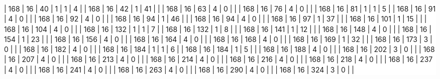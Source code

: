 | 168        | 16               | 40      | 1                      | 1     | 4     |
| 168        | 16               | 42      | 1                      | 41    |       |
| 168        | 16               | 63      | 4                      | 0     |       |
| 168        | 16               | 76      | 4                      | 0     |       |
| 168        | 16               | 81      | 1                      | 1     | 5     |
| 168        | 16               | 91      | 4                      | 0     |       |
| 168        | 16               | 92      | 4                      | 0     |       |
| 168        | 16               | 94      | 1                      | 46    |       |
| 168        | 16               | 94      | 4                      | 0     |       |
| 168        | 16               | 97      | 1                      | 37    |       |
| 168        | 16               | 101     | 1                      | 15    |       |
| 168        | 16               | 104     | 4                      | 0     |       |
| 168        | 16               | 132     | 1                      | 1     | 7     |
| 168        | 16               | 132     | 1                      | 8     |       |
| 168        | 16               | 141     | 1                      | 12    |       |
| 168        | 16               | 148     | 4                      | 0     |       |
| 168        | 16               | 154     | 1                      | 23    |       |
| 168        | 16               | 156     | 4                      | 0     |       |
| 168        | 16               | 164     | 4                      | 0     |       |
| 168        | 16               | 168     | 4                      | 0     |       |
| 168        | 16               | 169     | 1                      | 32    |       |
| 168        | 16               | 173     | 3                      | 0     |       |
| 168        | 16               | 182     | 4                      | 0     |       |
| 168        | 16               | 184     | 1                      | 1     | 6     |
| 168        | 16               | 184     | 1                      | 5     |       |
| 168        | 16               | 188     | 4                      | 0     |       |
| 168        | 16               | 202     | 3                      | 0     |       |
| 168        | 16               | 207     | 4                      | 0     |       |
| 168        | 16               | 213     | 4                      | 0     |       |
| 168        | 16               | 214     | 4                      | 0     |       |
| 168        | 16               | 216     | 4                      | 0     |       |
| 168        | 16               | 218     | 4                      | 0     |       |
| 168        | 16               | 237     | 4                      | 0     |       |
| 168        | 16               | 241     | 4                      | 0     |       |
| 168        | 16               | 263     | 4                      | 0     |       |
| 168        | 16               | 290     | 4                      | 0     |       |
| 168        | 16               | 324     | 3                      | 0     |       |